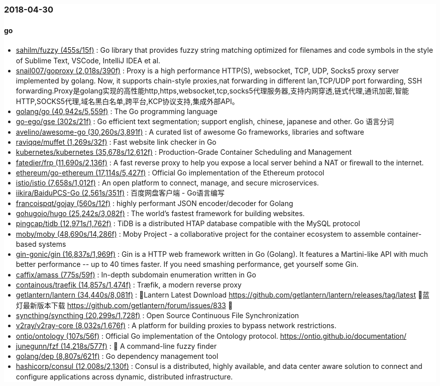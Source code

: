 ### 2018-04-30

#### go
* [sahilm/fuzzy (455s/15f)](https://github.com/sahilm/fuzzy) : Go library that provides fuzzy string matching optimized for filenames and code symbols in the style of Sublime Text, VSCode, IntelliJ IDEA et al.
* [snail007/goproxy (2,018s/390f)](https://github.com/snail007/goproxy) : Proxy is a high performance HTTP(S), websocket, TCP, UDP, Socks5 proxy server implemented by golang. Now, it supports chain-style proxies,nat forwarding in different lan,TCP/UDP port forwarding, SSH forwarding.Proxy是golang实现的高性能http,https,websocket,tcp,socks5代理服务器,支持内网穿透,链式代理,通讯加密,智能HTTP,SOCKS5代理,域名黑白名单,跨平台,KCP协议支持,集成外部API。
* [golang/go (40,942s/5,559f)](https://github.com/golang/go) : The Go programming language
* [go-ego/gse (302s/21f)](https://github.com/go-ego/gse) : Go efficient text segmentation; support english, chinese, japanese and other. Go 语言分词
* [avelino/awesome-go (30,260s/3,891f)](https://github.com/avelino/awesome-go) : A curated list of awesome Go frameworks, libraries and software
* [raviqqe/muffet (1,269s/32f)](https://github.com/raviqqe/muffet) : Fast website link checker in Go
* [kubernetes/kubernetes (35,678s/12,612f)](https://github.com/kubernetes/kubernetes) : Production-Grade Container Scheduling and Management
* [fatedier/frp (11,690s/2,136f)](https://github.com/fatedier/frp) : A fast reverse proxy to help you expose a local server behind a NAT or firewall to the internet.
* [ethereum/go-ethereum (17,114s/5,427f)](https://github.com/ethereum/go-ethereum) : Official Go implementation of the Ethereum protocol
* [istio/istio (7,658s/1,012f)](https://github.com/istio/istio) : An open platform to connect, manage, and secure microservices.
* [iikira/BaiduPCS-Go (2,561s/351f)](https://github.com/iikira/BaiduPCS-Go) : 百度网盘客户端 - Go语言编写
* [francoispqt/gojay (560s/12f)](https://github.com/francoispqt/gojay) : highly performant JSON encoder/decoder for Golang
* [gohugoio/hugo (25,242s/3,082f)](https://github.com/gohugoio/hugo) : The world’s fastest framework for building websites.
* [pingcap/tidb (12,971s/1,762f)](https://github.com/pingcap/tidb) : TiDB is a distributed HTAP database compatible with the MySQL protocol
* [moby/moby (48,690s/14,286f)](https://github.com/moby/moby) : Moby Project - a collaborative project for the container ecosystem to assemble container-based systems
* [gin-gonic/gin (16,837s/1,969f)](https://github.com/gin-gonic/gin) : Gin is a HTTP web framework written in Go (Golang). It features a Martini-like API with much better performance -- up to 40 times faster. If you need smashing performance, get yourself some Gin.
* [caffix/amass (775s/59f)](https://github.com/caffix/amass) : In-depth subdomain enumeration written in Go
* [containous/traefik (14,857s/1,474f)](https://github.com/containous/traefik) : Træfik, a modern reverse proxy
* [getlantern/lantern (34,440s/8,081f)](https://github.com/getlantern/lantern) : 🔴Lantern Latest Download https://github.com/getlantern/lantern/releases/tag/latest 🔴蓝灯最新版本下载 https://github.com/getlantern/forum/issues/833 🔴
* [syncthing/syncthing (20,299s/1,728f)](https://github.com/syncthing/syncthing) : Open Source Continuous File Synchronization
* [v2ray/v2ray-core (8,032s/1,676f)](https://github.com/v2ray/v2ray-core) : A platform for building proxies to bypass network restrictions.
* [ontio/ontology (107s/56f)](https://github.com/ontio/ontology) : Official Go implementation of the Ontology protocol. https://ontio.github.io/documentation/
* [junegunn/fzf (14,218s/577f)](https://github.com/junegunn/fzf) : 🌸 A command-line fuzzy finder
* [golang/dep (8,807s/621f)](https://github.com/golang/dep) : Go dependency management tool
* [hashicorp/consul (12,008s/2,130f)](https://github.com/hashicorp/consul) : Consul is a distributed, highly available, and data center aware solution to connect and configure applications across dynamic, distributed infrastructure.

